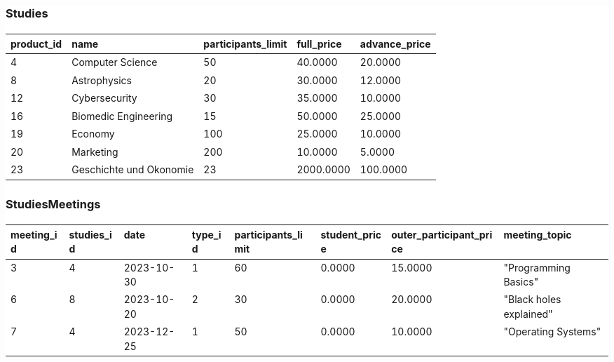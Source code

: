 
### Studies
| product\_id | name | participants\_limit | full\_price | advance\_price |
| :--- | :--- | :--- | :--- | :--- |
| 4 | Computer Science | 50 | 40.0000 | 20.0000 |
| 8 | Astrophysics | 20 | 30.0000 | 12.0000 |
| 12 | Cybersecurity | 30 | 35.0000 | 10.0000 |
| 16 | Biomedic Engineering | 15 | 50.0000 | 25.0000 |
| 19 | Economy | 100 | 25.0000 | 10.0000 |
| 20 | Marketing | 200 | 10.0000 | 5.0000 |
| 23 | Geschichte und Okonomie | 23 | 2000.0000 | 100.0000 |

### StudiesMeetings
| meeting\_id | studies\_id | date | type\_id | participants\_limit | student\_price | outer\_participant\_price | meeting\_topic |
| :--- | :--- | :--- | :--- | :--- | :--- | :--- | :--- |
| 3 | 4 | 2023-10-30 | 1 | 60 | 0.0000 | 15.0000 | "Programming Basics" |
| 6 | 8 | 2023-10-20 | 2 | 30 | 0.0000 | 20.0000 | "Black holes explained" |
| 7 | 4 | 2023-12-25 | 1 | 50 | 0.0000 | 10.0000 | "Operating Systems" |
